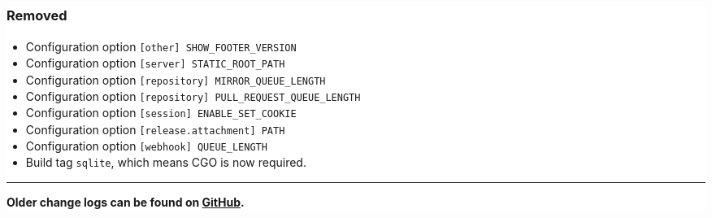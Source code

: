 ### Removed

- Configuration option `[other] SHOW_FOOTER_VERSION`
- Configuration option `[server] STATIC_ROOT_PATH`
- Configuration option `[repository] MIRROR_QUEUE_LENGTH`
- Configuration option `[repository] PULL_REQUEST_QUEUE_LENGTH`
- Configuration option `[session] ENABLE_SET_COOKIE`
- Configuration option `[release.attachment] PATH`
- Configuration option `[webhook] QUEUE_LENGTH`
- Build tag `sqlite`, which means CGO is now required.

---

**Older change logs can be found on [GitHub](https://github.com/gogs/gogs/releases?after=v0.12.0).**
